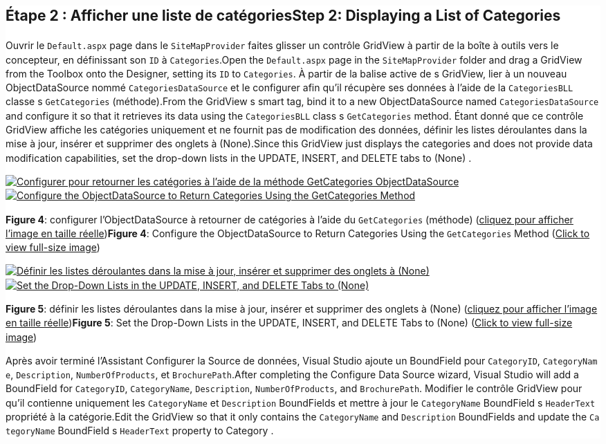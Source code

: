 ## <a name="step-2-displaying-a-list-of-categories"></a><span data-ttu-id="7e2c9-156">Étape 2 : Afficher une liste de catégories</span><span class="sxs-lookup"><span data-stu-id="7e2c9-156">Step 2: Displaying a List of Categories</span></span>

<span data-ttu-id="7e2c9-157">Ouvrir le `Default.aspx` page dans le `SiteMapProvider` faites glisser un contrôle GridView à partir de la boîte à outils vers le concepteur, en définissant son `ID` à `Categories`.</span><span class="sxs-lookup"><span data-stu-id="7e2c9-157">Open the `Default.aspx` page in the `SiteMapProvider` folder and drag a GridView from the Toolbox onto the Designer, setting its `ID` to `Categories`.</span></span> <span data-ttu-id="7e2c9-158">À partir de la balise active de s GridView, lier à un nouveau ObjectDataSource nommé `CategoriesDataSource` et le configurer afin qu’il récupère ses données à l’aide de la `CategoriesBLL` classe s `GetCategories` (méthode).</span><span class="sxs-lookup"><span data-stu-id="7e2c9-158">From the GridView s smart tag, bind it to a new ObjectDataSource named `CategoriesDataSource` and configure it so that it retrieves its data using the `CategoriesBLL` class s `GetCategories` method.</span></span> <span data-ttu-id="7e2c9-159">Étant donné que ce contrôle GridView affiche les catégories uniquement et ne fournit pas de modification des données, définir les listes déroulantes dans la mise à jour, insérer et supprimer des onglets à (None).</span><span class="sxs-lookup"><span data-stu-id="7e2c9-159">Since this GridView just displays the categories and does not provide data modification capabilities, set the drop-down lists in the UPDATE, INSERT, and DELETE tabs to (None) .</span></span>


<span data-ttu-id="7e2c9-160">[![Configurer pour retourner les catégories à l’aide de la méthode GetCategories ObjectDataSource](building-a-custom-database-driven-site-map-provider-vb/_static/image4.gif)](building-a-custom-database-driven-site-map-provider-vb/_static/image3.png)</span><span class="sxs-lookup"><span data-stu-id="7e2c9-160">[![Configure the ObjectDataSource to Return Categories Using the GetCategories Method](building-a-custom-database-driven-site-map-provider-vb/_static/image4.gif)](building-a-custom-database-driven-site-map-provider-vb/_static/image3.png)</span></span>

<span data-ttu-id="7e2c9-161">**Figure 4**: configurer l’ObjectDataSource à retourner de catégories à l’aide du `GetCategories` (méthode) ([cliquez pour afficher l’image en taille réelle](building-a-custom-database-driven-site-map-provider-vb/_static/image4.png))</span><span class="sxs-lookup"><span data-stu-id="7e2c9-161">**Figure 4**: Configure the ObjectDataSource to Return Categories Using the `GetCategories` Method ([Click to view full-size image](building-a-custom-database-driven-site-map-provider-vb/_static/image4.png))</span></span>


<span data-ttu-id="7e2c9-162">[![Définir les listes déroulantes dans la mise à jour, insérer et supprimer des onglets à (None)](building-a-custom-database-driven-site-map-provider-vb/_static/image5.gif)](building-a-custom-database-driven-site-map-provider-vb/_static/image5.png)</span><span class="sxs-lookup"><span data-stu-id="7e2c9-162">[![Set the Drop-Down Lists in the UPDATE, INSERT, and DELETE Tabs to (None)](building-a-custom-database-driven-site-map-provider-vb/_static/image5.gif)](building-a-custom-database-driven-site-map-provider-vb/_static/image5.png)</span></span>

<span data-ttu-id="7e2c9-163">**Figure 5**: définir les listes déroulantes dans la mise à jour, insérer et supprimer des onglets à (None) ([cliquez pour afficher l’image en taille réelle](building-a-custom-database-driven-site-map-provider-vb/_static/image6.png))</span><span class="sxs-lookup"><span data-stu-id="7e2c9-163">**Figure 5**: Set the Drop-Down Lists in the UPDATE, INSERT, and DELETE Tabs to (None) ([Click to view full-size image](building-a-custom-database-driven-site-map-provider-vb/_static/image6.png))</span></span>


<span data-ttu-id="7e2c9-164">Après avoir terminé l’Assistant Configurer la Source de données, Visual Studio ajoute un BoundField pour `CategoryID`, `CategoryName`, `Description`, `NumberOfProducts`, et `BrochurePath`.</span><span class="sxs-lookup"><span data-stu-id="7e2c9-164">After completing the Configure Data Source wizard, Visual Studio will add a BoundField for `CategoryID`, `CategoryName`, `Description`, `NumberOfProducts`, and `BrochurePath`.</span></span> <span data-ttu-id="7e2c9-165">Modifier le contrôle GridView pour qu’il contienne uniquement les `CategoryName` et `Description` BoundFields et mettre à jour le `CategoryName` BoundField s `HeaderText` propriété à la catégorie.</span><span class="sxs-lookup"><span data-stu-id="7e2c9-165">Edit the GridView so that it only contains the `CategoryName` and `Description` BoundFields and update the `CategoryName` BoundField s `HeaderText` property to Category .</span></span>
